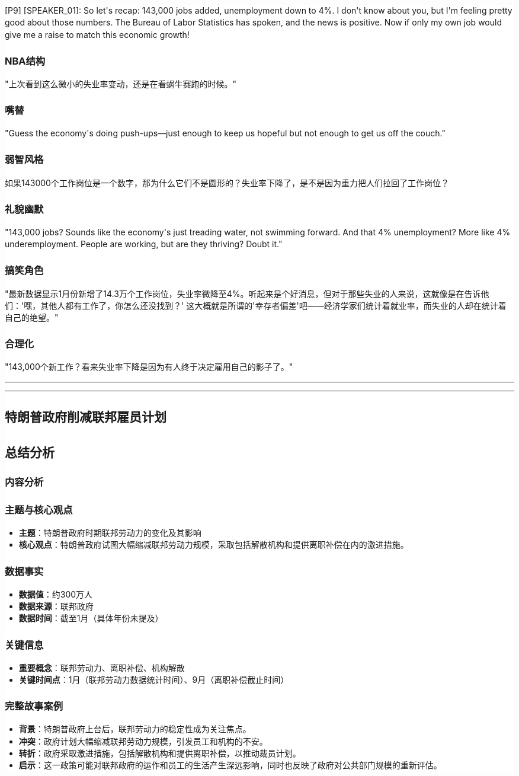 [P9] [SPEAKER_01]: So let's recap: 143,000 jobs added, unemployment down to 4%. I don't know about you, but I'm feeling pretty good about those numbers. The Bureau of Labor Statistics has spoken, and the news is positive. Now if only my own job would give me a raise to match this economic growth!

### NBA结构
"上次看到这么微小的失业率变动，还是在看蜗牛赛跑的时候。"

### 嘴替
"Guess the economy's doing push-ups—just enough to keep us hopeful but not enough to get us off the couch."

### 弱智风格
如果143000个工作岗位是一个数字，那为什么它们不是圆形的？失业率下降了，是不是因为重力把人们拉回了工作岗位？

### 礼貌幽默
"143,000 jobs? Sounds like the economy's just treading water, not swimming forward. And that 4% unemployment? More like 4% underemployment. People are working, but are they thriving? Doubt it."

### 搞笑角色
"最新数据显示1月份新增了14.3万个工作岗位，失业率微降至4%。听起来是个好消息，但对于那些失业的人来说，这就像是在告诉他们：'嘿，其他人都有工作了，你怎么还没找到？' 这大概就是所谓的'幸存者偏差'吧——经济学家们统计着就业率，而失业的人却在统计着自己的绝望。"

### 合理化
"143,000个新工作？看来失业率下降是因为有人终于决定雇用自己的影子了。"

---

---

## 特朗普政府削减联邦雇员计划

## 总结分析

### 内容分析
### 主题与核心观点
- **主题**：特朗普政府时期联邦劳动力的变化及其影响  
- **核心观点**：特朗普政府试图大幅缩减联邦劳动力规模，采取包括解散机构和提供离职补偿在内的激进措施。

### 数据事实
- **数据值**：约300万人  
- **数据来源**：联邦政府  
- **数据时间**：截至1月（具体年份未提及）

### 关键信息
- **重要概念**：联邦劳动力、离职补偿、机构解散  
- **关键时间点**：1月（联邦劳动力数据统计时间）、9月（离职补偿截止时间）

### 完整故事案例
- **背景**：特朗普政府上台后，联邦劳动力的稳定性成为关注焦点。  
- **冲突**：政府计划大幅缩减联邦劳动力规模，引发员工和机构的不安。  
- **转折**：政府采取激进措施，包括解散机构和提供离职补偿，以推动裁员计划。  
- **启示**：这一政策可能对联邦政府的运作和员工的生活产生深远影响，同时也反映了政府对公共部门规模的重新评估。
